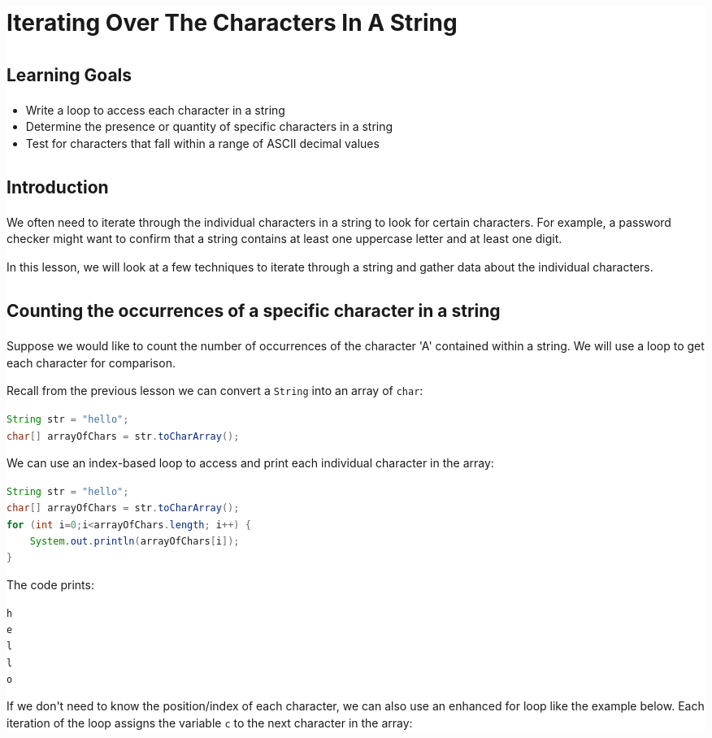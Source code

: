 # Iterating Over The Characters In A String

## Learning Goals

- Write a loop to access each character in a string
- Determine the presence or quantity of specific characters in a string
- Test for characters that fall within a range of ASCII decimal values

## Introduction

We often need to iterate through the individual characters in a string
to look for certain characters. For example, a password checker
might want to confirm that a string
contains at least one uppercase letter and at least one digit.

In this lesson, we will look at a few techniques to iterate 
through a string and gather data about the individual characters.

## Counting the occurrences of a specific character in a string

Suppose we would like to count the number of occurrences of the character 'A'
contained within a string.  We will use a loop to get each character for comparison.

Recall from the previous lesson we can convert a `String` into an array of `char`:

```java
String str = "hello";
char[] arrayOfChars = str.toCharArray();
```
 
We can use an index-based loop to access and print each individual character in the array:

```java
String str = "hello";
char[] arrayOfChars = str.toCharArray();
for (int i=0;i<arrayOfChars.length; i++) {
    System.out.println(arrayOfChars[i]);
}
```

The code prints:

```text
h
e
l
l
o
```

If we don't need to know the position/index of each character,
we can also use an enhanced for loop like the example below.
Each iteration of the loop assigns the variable `c` to the next character in the array:
